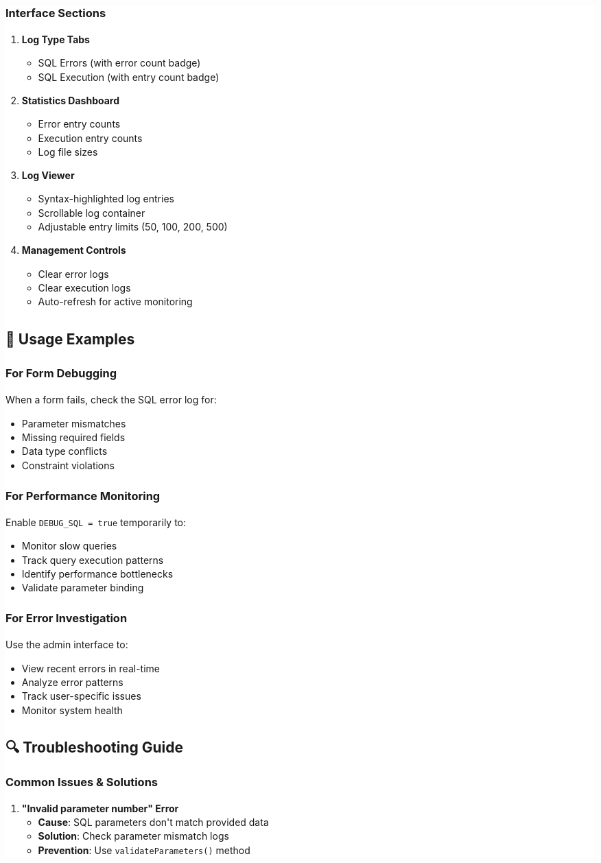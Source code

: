 ### Interface Sections

1. **Log Type Tabs**
   - SQL Errors (with error count badge)
   - SQL Execution (with entry count badge)

2. **Statistics Dashboard**
   - Error entry counts
   - Execution entry counts
   - Log file sizes

3. **Log Viewer**
   - Syntax-highlighted log entries
   - Scrollable log container
   - Adjustable entry limits (50, 100, 200, 500)

4. **Management Controls**
   - Clear error logs
   - Clear execution logs
   - Auto-refresh for active monitoring

## 🚀 Usage Examples

### For Form Debugging

When a form fails, check the SQL error log for:
- Parameter mismatches
- Missing required fields
- Data type conflicts
- Constraint violations

### For Performance Monitoring

Enable `DEBUG_SQL = true` temporarily to:
- Monitor slow queries
- Track query execution patterns
- Identify performance bottlenecks
- Validate parameter binding

### For Error Investigation

Use the admin interface to:
- View recent errors in real-time
- Analyze error patterns
- Track user-specific issues
- Monitor system health

## 🔍 Troubleshooting Guide

### Common Issues & Solutions

1. **"Invalid parameter number" Error**
   - **Cause**: SQL parameters don't match provided data
   - **Solution**: Check parameter mismatch logs
   - **Prevention**: Use `validateParameters()` method
